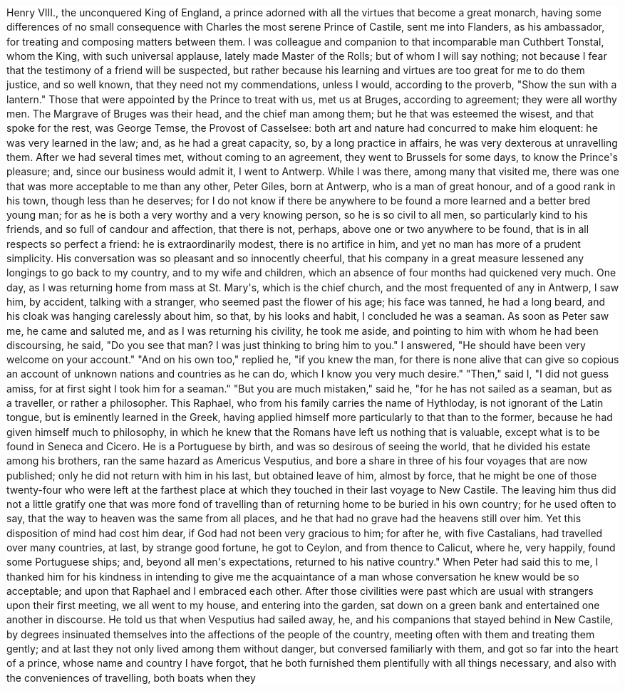 Henry VIII., the unconquered King of England, a prince adorned with all the virtues that become a great monarch, having some differences of no small consequence with Charles the most serene Prince of Castile, sent me into Flanders, as his ambassador, for treating and composing matters between them.  I was colleague and companion to that incomparable man Cuthbert Tonstal, whom the King, with such universal applause, lately made Master of the Rolls; but of whom I will say nothing; not because I fear that the testimony of a friend will be suspected, but rather because his learning and virtues are too great for me to do them justice, and so well known, that they need not my commendations, unless I would, according to the proverb, "Show the sun with a lantern."  Those that were appointed by the Prince to treat with us, met us at Bruges, according to agreement; they were all worthy men.  The Margrave of Bruges was their head, and the chief man among them; but he that was esteemed the wisest, and that spoke for the rest, was George Temse, the Provost of Casselsee: both art and nature had concurred to make him eloquent: he was very learned in the law; and, as he had a great capacity, so, by a long practice in affairs, he was very dexterous at unravelling them.  After we had several times met, without coming to an agreement, they went to Brussels for some days, to know the Prince's pleasure; and, since our business would admit it, I went to Antwerp.  While I was there, among many that visited me, there was one that was more acceptable to me than any other, Peter Giles, born at Antwerp, who is a man of great honour, and of a good rank in his town, though less than he deserves; for I do not know if there be anywhere to be found a more learned and a better bred young man; for as he is both a very worthy and a very knowing person, so he is so civil to all men, so particularly kind to his friends, and so full of candour and affection, that there is not, perhaps, above one or two anywhere to be found, that is in all respects so perfect a friend: he is extraordinarily modest, there is no artifice in him, and yet no man has more of a prudent simplicity.  His conversation was so pleasant and so innocently cheerful, that his company in a great measure lessened any longings to go back to my country, and to my wife and children, which an absence of four months had quickened very much.  One day, as I was returning home from mass at St. Mary's, which is the chief church, and the most frequented of any in Antwerp, I saw him, by accident, talking with a stranger, who seemed past the flower of his age; his face was tanned, he had a long beard, and his cloak was hanging carelessly about him, so that, by his looks and habit, I concluded he was a seaman.  As soon as Peter saw me, he came and saluted me, and as I was returning his civility, he took me aside, and pointing to him with whom he had been discoursing, he said, "Do you see that man?  I was just thinking to bring him to you."  I answered, "He should have been very welcome on your account."  "And on his own too," replied he, "if you knew the man, for there is none alive that can give so copious an account of unknown nations and countries as he can do, which I know you very much desire."  "Then," said I, "I did not guess amiss, for at first sight I took him for a seaman."  "But you are much mistaken," said he, "for he has not sailed as a seaman, but as a traveller, or rather a philosopher.  This Raphael, who from his family carries the name of Hythloday, is not ignorant of the Latin tongue, but is eminently learned in the Greek, having applied himself more particularly to that than to the former, because he had given himself much to philosophy, in which he knew that the Romans have left us nothing that is valuable, except what is to be found in Seneca and Cicero.  He is a Portuguese by birth, and was so desirous of seeing the world, that he divided his estate among his brothers, ran the same hazard as Americus Vesputius, and bore a share in three of his four voyages that are now published; only he did not return with him in his last, but obtained leave of him, almost by force, that he might be one of those twenty-four who were left at the farthest place at which they touched in their last voyage to New Castile.  The leaving him thus did not a little gratify one that was more fond of travelling than of returning home to be buried in his own country; for he used often to say, that the way to heaven was the same from all places, and he that had no grave had the heavens still over him.  Yet this disposition of mind had cost him dear, if God had not been very gracious to him; for after he, with five Castalians, had travelled over many countries, at last, by strange good fortune, he got to Ceylon, and from thence to Calicut, where he, very happily, found some Portuguese ships; and, beyond all men's expectations, returned to his native country."  When Peter had said this to me, I thanked him for his kindness in intending to give me the acquaintance of a man whose conversation he knew would be so acceptable; and upon that Raphael and I embraced each other.  After those civilities were past which are usual with strangers upon their first meeting, we all went to my house, and entering into the garden, sat down on a green bank and entertained one another in discourse.  He told us that when Vesputius had sailed away, he, and his companions that stayed behind in New Castile, by degrees insinuated themselves into the affections of the people of the country, meeting often with them and treating them gently; and at last they not only lived among them without danger, but conversed familiarly with them, and got so far into the heart of a prince, whose name and country I have forgot, that he both furnished them plentifully with all things necessary, and also with the conveniences of travelling, both boats when they